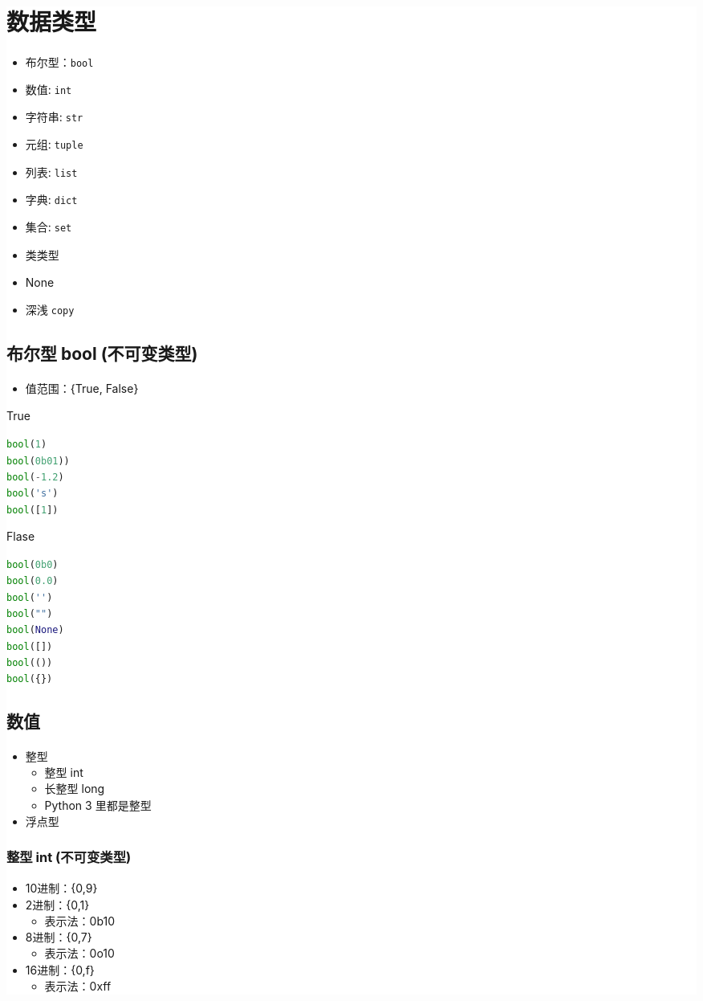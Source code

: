 # 数据类型

- 布尔型：`bool`
- 数值: `int`
- 字符串: `str`
- 元组: `tuple`
- 列表: `list`
- 字典: `dict`
- 集合: `set`
- 类类型
- None

- 深浅 `copy`

## 布尔型 bool (不可变类型)

- 值范围：{True, False}

True

``` Python
bool(1)
bool(0b01))
bool(-1.2)
bool('s')
bool([1])
```

Flase

``` Python
bool(0b0)
bool(0.0)
bool('')
bool("")
bool(None)
bool([])
bool(())
bool({})
```

## 数值

- 整型
  - 整型 int
  - 长整型 long
  - Python 3 里都是整型
- 浮点型

### 整型 int (不可变类型)

- 10进制：{0,9}
- 2进制：{0,1}
  - 表示法：0b10
- 8进制：{0,7}
  - 表示法：0o10
- 16进制：{0,f}
  - 表示法：0xff
